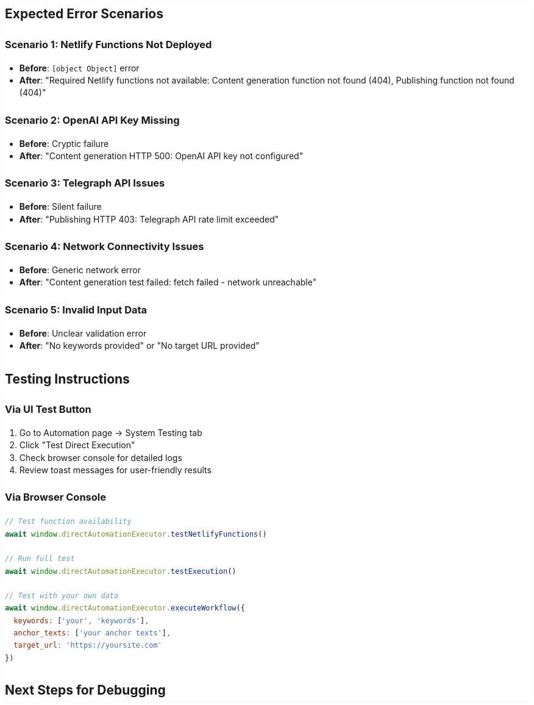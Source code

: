 ## Expected Error Scenarios

### Scenario 1: Netlify Functions Not Deployed
- **Before**: `[object Object]` error
- **After**: "Required Netlify functions not available: Content generation function not found (404), Publishing function not found (404)"

### Scenario 2: OpenAI API Key Missing
- **Before**: Cryptic failure
- **After**: "Content generation HTTP 500: OpenAI API key not configured"

### Scenario 3: Telegraph API Issues
- **Before**: Silent failure
- **After**: "Publishing HTTP 403: Telegraph API rate limit exceeded"

### Scenario 4: Network Connectivity Issues
- **Before**: Generic network error
- **After**: "Content generation test failed: fetch failed - network unreachable"

### Scenario 5: Invalid Input Data
- **Before**: Unclear validation error
- **After**: "No keywords provided" or "No target URL provided"

## Testing Instructions

### Via UI Test Button
1. Go to Automation page → System Testing tab
2. Click "Test Direct Execution"
3. Check browser console for detailed logs
4. Review toast messages for user-friendly results

### Via Browser Console
```javascript
// Test function availability
await window.directAutomationExecutor.testNetlifyFunctions()

// Run full test
await window.directAutomationExecutor.testExecution()

// Test with your own data
await window.directAutomationExecutor.executeWorkflow({
  keywords: ['your', 'keywords'],
  anchor_texts: ['your anchor texts'],
  target_url: 'https://yoursite.com'
})
```

## Next Steps for Debugging
